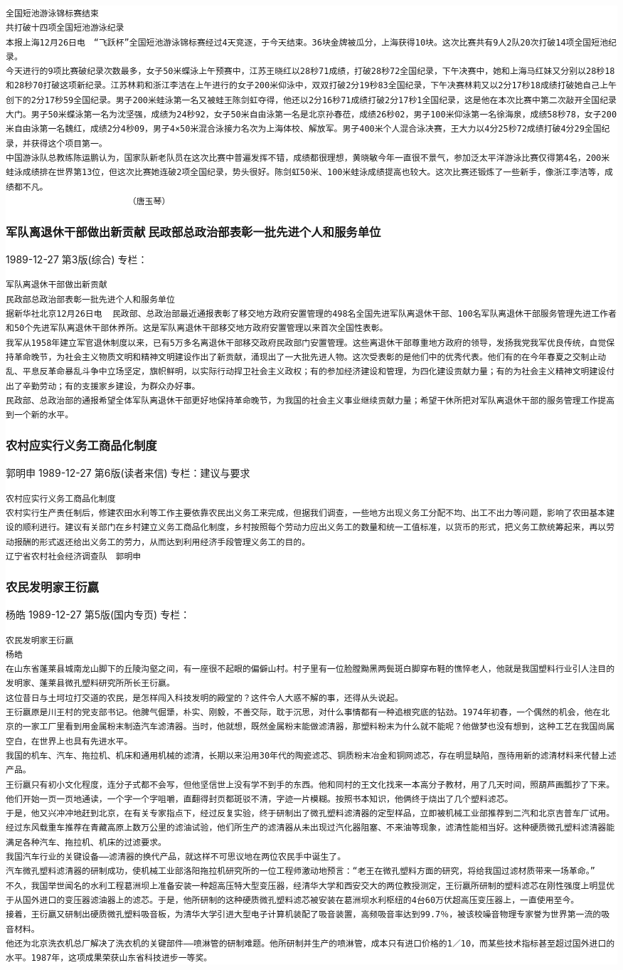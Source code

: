    全国短池游泳锦标赛结束
    共打破十四项全国短池游泳纪录
    本报上海12月26日电　“飞跃杯”全国短池游泳锦标赛经过4天竞逐，于今天结束。36块金牌被瓜分，上海获得10块。这次比赛共有9人2队20次打破14项全国短池纪录。
    今天进行的9项比赛破纪录次数最多，女子50米蝶泳上午预赛中，江苏王晓红以28秒71成绩，打破28秒72全国纪录，下午决赛中，她和上海马红妹又分别以28秒18和28秒70打破这项新纪录。江苏林莉和浙江李洁在上午进行的女子200米仰泳中，双双打破2分19秒83全国纪录，下午决赛林莉又以2分17秒18成绩打破她自己上午创下的2分17秒59全国纪录。男子200米蛙泳第一名又被蛙王陈剑虹夺得，他还以2分16秒71成绩打破2分17秒1全国纪录，这是他在本次比赛中第二次敲开全国纪录大门。男子50米蝶泳第一名为沈坚强，成绩为24秒92，女子50米自由泳第一名是北京孙春莅，成绩26秒02，男子100米仰泳第一名徐海泉，成绩58秒78，女子200米自由泳第一名魏红，成绩2分4秒09，男子4×50米混合泳接力名次为上海体校、解放军。男子400米个人混合泳决赛，王大力以4分25秒72成绩打破4分29全国纪录，并获得这个项目第一。
    中国游泳队总教练陈运鹏认为，国家队新老队员在这次比赛中普遍发挥不错，成绩都很理想，黄晓敏今年一直很不景气，参加泛太平洋游泳比赛仅得第4名，200米蛙泳成绩排在世界第13位，但这次比赛她连破2项全国纪录，势头很好。陈剑虹50米、100米蛙泳成绩提高也较大。这次比赛还锻炼了一些新手，像浙江李洁等，成绩都不凡。
                            （唐玉琴）


### 军队离退休干部做出新贡献  民政部总政治部表彰一批先进个人和服务单位

1989-12-27
第3版(综合)
专栏：

    军队离退休干部做出新贡献
    民政部总政治部表彰一批先进个人和服务单位
    据新华社北京12月26日电  民政部、总政治部最近通报表彰了移交地方政府安置管理的498名全国先进军队离退休干部、100名军队离退休干部服务管理先进工作者和50个先进军队离退休干部休养所。这是军队离退休干部移交地方政府安置管理以来首次全国性表彰。
    我军从1958年建立军官退休制度以来，已有5万多名离退休干部移交政府民政部门安置管理。这些离退休干部尊重地方政府的领导，发扬我党我军优良传统，自觉保持革命晚节，为社会主义物质文明和精神文明建设作出了新贡献，涌现出了一大批先进人物。这次受表彰的是他们中的优秀代表。他们有的在今年春夏之交制止动乱、平息反革命暴乱斗争中立场坚定，旗帜鲜明，以实际行动捍卫社会主义政权；有的参加经济建设和管理，为四化建设贡献力量；有的为社会主义精神文明建设付出了辛勤劳动；有的支援家乡建设，为群众办好事。
    民政部、总政治部的通报希望全体军队离退休干部更好地保持革命晚节，为我国的社会主义事业继续贡献力量；希望干休所把对军队离退休干部的服务管理工作提高到一个新的水平。


### 农村应实行义务工商品化制度
郭明申
1989-12-27
第6版(读者来信)
专栏：建议与要求

    农村应实行义务工商品化制度
    农村实行生产责任制后，修建农田水利等工作主要依靠农民出义务工来完成，但据我们调查，一些地方出现义务工分配不均、出工不出力等问题，影响了农田基本建设的顺利进行。建议有关部门在乡村建立义务工商品化制度，乡村按照每个劳动力应出义务工的数量和统一工值标准，以货币的形式，把义务工款统筹起来，再以劳动报酬的形式返还给出义务工的劳力，从而达到利用经济手段管理义务工的目的。
    辽宁省农村社会经济调查队　郭明申


### 农民发明家王衍嬴
杨皓
1989-12-27
第5版(国内专页)
专栏：

    农民发明家王衍嬴
    杨皓
    在山东省蓬莱县城南龙山脚下的丘陵沟壑之间，有一座很不起眼的偏僻山村。村子里有一位脸膛黝黑两鬓斑白脚穿布鞋的憔悴老人，他就是我国塑料行业引人注目的发明家、蓬莱县微孔塑料研究所所长王衍嬴。
    这位昔日与土坷垃打交道的农民，是怎样闯入科技发明的殿堂的？这件令人大惑不解的事，还得从头说起。
    王衍嬴原是川王村的党支部书记。他脾气倔犟，朴实、刚毅，不善交际，耽于沉思，对什么事情都有一种追根究底的钻劲。1974年初春，一个偶然的机会，他在北京的一家工厂里看到用金属粉末制造汽车滤清器。当时，他就想，既然金属粉末能做滤清器，那塑料粉末为什么就不能呢？他做梦也没有想到，这种工艺在我国尚属空白，在世界上也具有先进水平。
    我国的机车、汽车、拖拉机、机床和通用机械的滤清，长期以来沿用30年代的陶瓷滤芯、铜质粉末冶金和铜网滤芯，存在明显缺陷，亟待用新的滤清材料来代替上述产品。
    王衍嬴只有初小文化程度，连分子式都不会写，但他坚信世上没有学不到手的东西。他和同村的王文化找来一本高分子教材，用了几天时间，照葫芦画瓢抄了下来。他们开始一页一页地通读，一个字一个字咀嚼，直翻得封页都斑驳不清，字迹一片模糊。按照书本知识，他俩终于烧出了几个塑料滤芯。
    于是，他又兴冲冲地赶到北京，在有关专家指点下，经过反复实验，终于研制出了微孔塑料滤清器的定型样品，立即被机械工业部推荐到二汽和北京吉普车厂试用。经过东风载重车推荐在青藏高原上数万公里的滤油试验，他们所生产的滤清器从未出现过汽化器阻塞、不来油等现象，滤清性能相当好。这种硬质微孔塑料滤清器能满足各种汽车、拖拉机、机床的过滤要求。
    我国汽车行业的关键设备——滤清器的换代产品，就这样不可思议地在两位农民手中诞生了。
    汽车微孔塑料滤清器的研制成功，使机械工业部洛阳拖拉机研究所的一位工程师激动地预言：“老王在微孔塑料方面的研究，将给我国过滤材质带来一场革命。”
    不久，我国举世闻名的水利工程葛洲坝上准备安装一种超高压特大型变压器，经清华大学和西安交大的两位教授测定，王衍嬴所研制的塑料滤芯在刚性强度上明显优于从国外进口的变压器滤油器上的滤芯。于是，他所研制的这种硬质微孔塑料滤芯被安装在葛洲坝水利枢纽的4台60万伏超高压变压器上，一直使用至今。
    接着，王衍嬴又研制出硬质微孔塑料吸音板，为清华大学引进大型电子计算机装配了吸音装置，高频吸音率达到99.7％，被该校噪音物理专家誉为世界第一流的吸音材料。
    他还为北京洗衣机总厂解决了洗衣机的关键部件——喷淋管的研制难题。他所研制并生产的喷淋管，成本只有进口价格的1／10，而某些技术指标甚至超过国外进口的水平。1987年，这项成果荣获山东省科技进步一等奖。